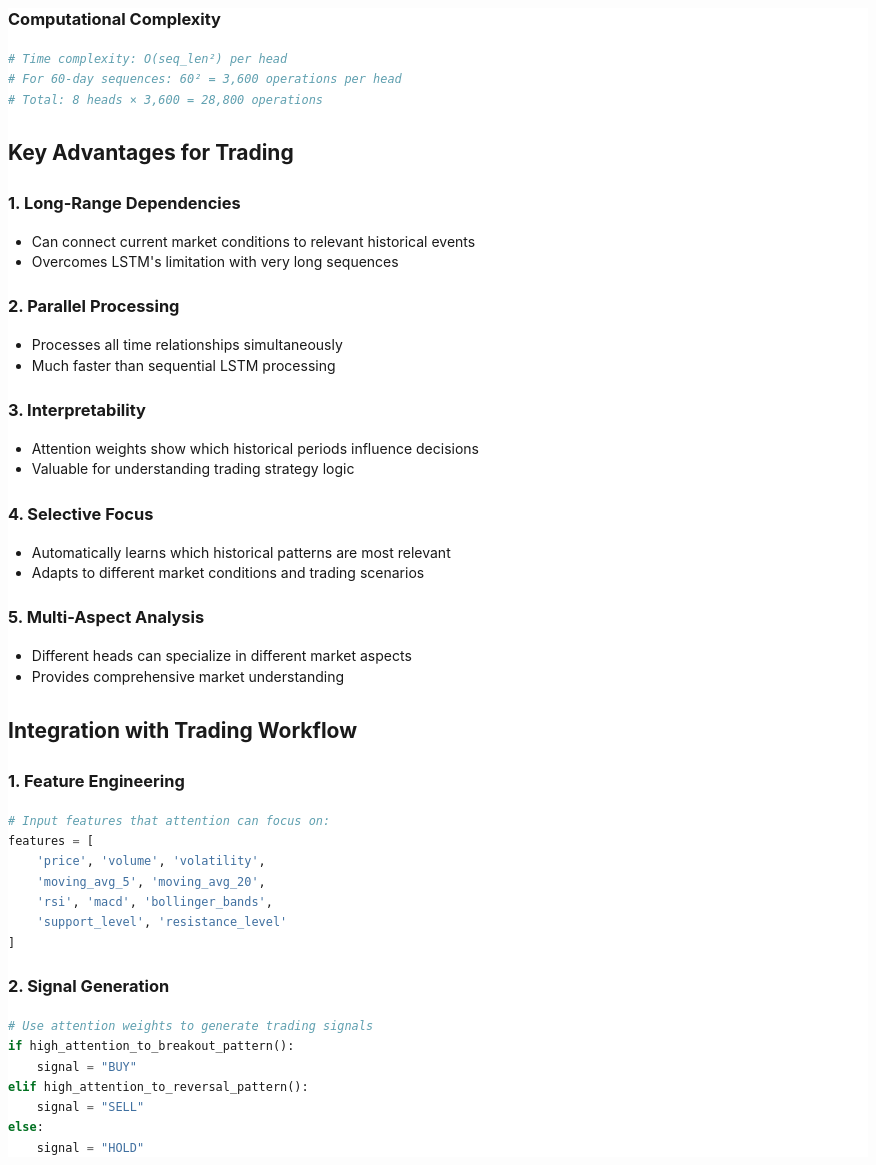 ### Computational Complexity
```python
# Time complexity: O(seq_len²) per head
# For 60-day sequences: 60² = 3,600 operations per head
# Total: 8 heads × 3,600 = 28,800 operations
```

## Key Advantages for Trading

### 1. **Long-Range Dependencies**
- Can connect current market conditions to relevant historical events
- Overcomes LSTM's limitation with very long sequences

### 2. **Parallel Processing**
- Processes all time relationships simultaneously
- Much faster than sequential LSTM processing

### 3. **Interpretability**
- Attention weights show which historical periods influence decisions
- Valuable for understanding trading strategy logic

### 4. **Selective Focus**
- Automatically learns which historical patterns are most relevant
- Adapts to different market conditions and trading scenarios

### 5. **Multi-Aspect Analysis**
- Different heads can specialize in different market aspects
- Provides comprehensive market understanding

## Integration with Trading Workflow

### 1. Feature Engineering
```python
# Input features that attention can focus on:
features = [
    'price', 'volume', 'volatility',
    'moving_avg_5', 'moving_avg_20',
    'rsi', 'macd', 'bollinger_bands',
    'support_level', 'resistance_level'
]
```

### 2. Signal Generation
```python
# Use attention weights to generate trading signals
if high_attention_to_breakout_pattern():
    signal = "BUY"
elif high_attention_to_reversal_pattern():
    signal = "SELL"
else:
    signal = "HOLD"
```
